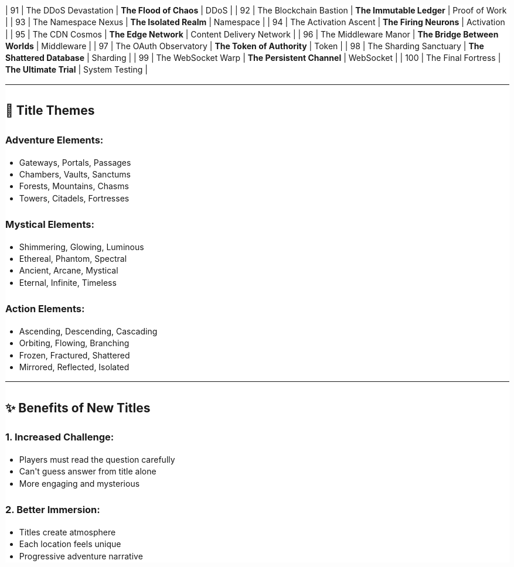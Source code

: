 | 91 | The DDoS Devastation | **The Flood of Chaos** | DDoS |
| 92 | The Blockchain Bastion | **The Immutable Ledger** | Proof of Work |
| 93 | The Namespace Nexus | **The Isolated Realm** | Namespace |
| 94 | The Activation Ascent | **The Firing Neurons** | Activation |
| 95 | The CDN Cosmos | **The Edge Network** | Content Delivery Network |
| 96 | The Middleware Manor | **The Bridge Between Worlds** | Middleware |
| 97 | The OAuth Observatory | **The Token of Authority** | Token |
| 98 | The Sharding Sanctuary | **The Shattered Database** | Sharding |
| 99 | The WebSocket Warp | **The Persistent Channel** | WebSocket |
| 100 | The Final Fortress | **The Ultimate Trial** | System Testing |

---

## 🎨 **Title Themes**

### **Adventure Elements:**
- Gateways, Portals, Passages
- Chambers, Vaults, Sanctums
- Forests, Mountains, Chasms
- Towers, Citadels, Fortresses

### **Mystical Elements:**
- Shimmering, Glowing, Luminous
- Ethereal, Phantom, Spectral
- Ancient, Arcane, Mystical
- Eternal, Infinite, Timeless

### **Action Elements:**
- Ascending, Descending, Cascading
- Orbiting, Flowing, Branching
- Frozen, Fractured, Shattered
- Mirrored, Reflected, Isolated

---

## ✨ **Benefits of New Titles**

### **1. Increased Challenge:**
- Players must read the question carefully
- Can't guess answer from title alone
- More engaging and mysterious

### **2. Better Immersion:**
- Titles create atmosphere
- Each location feels unique
- Progressive adventure narrative
